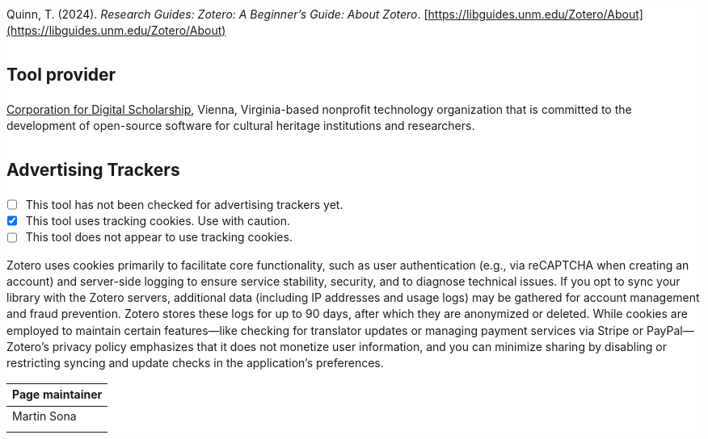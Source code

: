 Quinn, T. (2024). _Research Guides: Zotero: A Beginner’s Guide: About Zotero_. [https://libguides.unm.edu/Zotero/About](https://libguides.unm.edu/Zotero/About)

## Tool provider

[Corporation for Digital Scholarship](https://digitalscholar.org/), Vienna, Virginia-based nonprofit technology organization that is committed to the development of open-source software for cultural heritage institutions and researchers.

## Advertising Trackers

* [ ] This tool has not been checked for advertising trackers yet.
* [x] This tool uses tracking cookies. Use with caution.
* [ ] This tool does not appear to use tracking cookies.

Zotero uses cookies primarily to facilitate core functionality, such as user authentication (e.g., via reCAPTCHA when creating an account) and server-side logging to ensure service stability, security, and to diagnose technical issues. If you opt to sync your library with the Zotero servers, additional data (including IP addresses and usage logs) may be gathered for account management and fraud prevention. Zotero stores these logs for up to 90 days, after which they are anonymized or deleted. While cookies are employed to maintain certain features—like checking for translator updates or managing payment services via Stripe or PayPal—Zotero’s privacy policy emphasizes that it does not monetize user information, and you can minimize sharing by disabling or restricting syncing and update checks in the application’s preferences.

| Page maintainer |
| --------------- |
| Martin Sona     |
|                 |
